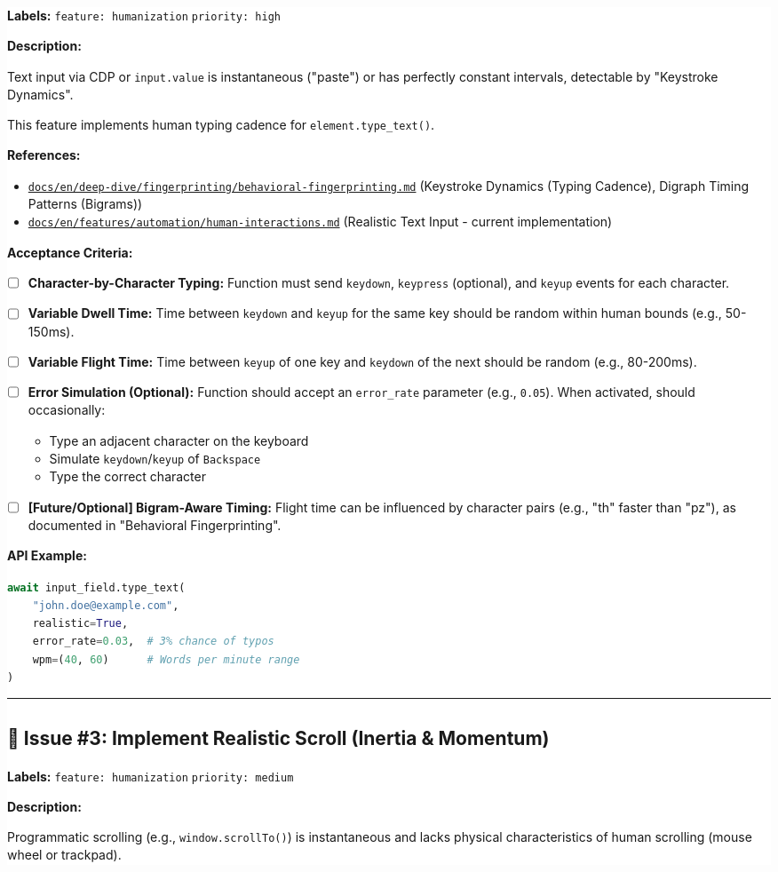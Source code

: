 **Labels:** `feature: humanization` `priority: high`

**Description:**

Text input via CDP or `input.value` is instantaneous ("paste") or has perfectly constant intervals, detectable by "Keystroke Dynamics".

This feature implements human typing cadence for `element.type_text()`.

**References:**
- [`docs/en/deep-dive/fingerprinting/behavioral-fingerprinting.md`](docs/en/deep-dive/fingerprinting/behavioral-fingerprinting.md) (Keystroke Dynamics (Typing Cadence), Digraph Timing Patterns (Bigrams))
- [`docs/en/features/automation/human-interactions.md`](docs/en/features/automation/human-interactions.md) (Realistic Text Input - current implementation)

**Acceptance Criteria:**

- [ ] **Character-by-Character Typing:** Function must send `keydown`, `keypress` (optional), and `keyup` events for each character.

- [ ] **Variable Dwell Time:** Time between `keydown` and `keyup` for the same key should be random within human bounds (e.g., 50-150ms).

- [ ] **Variable Flight Time:** Time between `keyup` of one key and `keydown` of the next should be random (e.g., 80-200ms).

- [ ] **Error Simulation (Optional):** Function should accept an `error_rate` parameter (e.g., `0.05`). When activated, should occasionally:
  - Type an adjacent character on the keyboard
  - Simulate `keydown`/`keyup` of `Backspace`
  - Type the correct character

- [ ] **[Future/Optional] Bigram-Aware Timing:** Flight time can be influenced by character pairs (e.g., "th" faster than "pz"), as documented in "Behavioral Fingerprinting".

**API Example:**
```python
await input_field.type_text(
    "john.doe@example.com",
    realistic=True,
    error_rate=0.03,  # 3% chance of typos
    wpm=(40, 60)      # Words per minute range
)
```

---

## 📜 Issue #3: Implement Realistic Scroll (Inertia & Momentum)

**Labels:** `feature: humanization` `priority: medium`

**Description:**

Programmatic scrolling (e.g., `window.scrollTo()`) is instantaneous and lacks physical characteristics of human scrolling (mouse wheel or trackpad).

